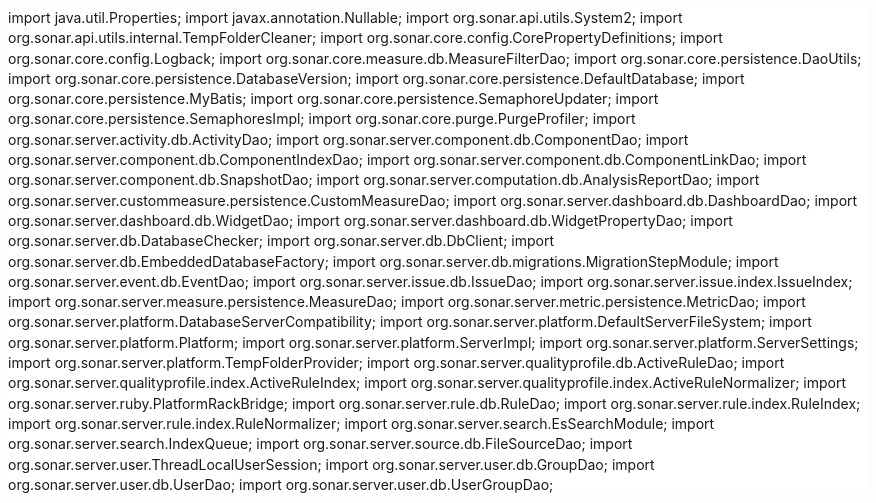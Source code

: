 import java.util.Properties;
import javax.annotation.Nullable;
import org.sonar.api.utils.System2;
import org.sonar.api.utils.internal.TempFolderCleaner;
import org.sonar.core.config.CorePropertyDefinitions;
import org.sonar.core.config.Logback;
import org.sonar.core.measure.db.MeasureFilterDao;
import org.sonar.core.persistence.DaoUtils;
import org.sonar.core.persistence.DatabaseVersion;
import org.sonar.core.persistence.DefaultDatabase;
import org.sonar.core.persistence.MyBatis;
import org.sonar.core.persistence.SemaphoreUpdater;
import org.sonar.core.persistence.SemaphoresImpl;
import org.sonar.core.purge.PurgeProfiler;
import org.sonar.server.activity.db.ActivityDao;
import org.sonar.server.component.db.ComponentDao;
import org.sonar.server.component.db.ComponentIndexDao;
import org.sonar.server.component.db.ComponentLinkDao;
import org.sonar.server.component.db.SnapshotDao;
import org.sonar.server.computation.db.AnalysisReportDao;
import org.sonar.server.custommeasure.persistence.CustomMeasureDao;
import org.sonar.server.dashboard.db.DashboardDao;
import org.sonar.server.dashboard.db.WidgetDao;
import org.sonar.server.dashboard.db.WidgetPropertyDao;
import org.sonar.server.db.DatabaseChecker;
import org.sonar.server.db.DbClient;
import org.sonar.server.db.EmbeddedDatabaseFactory;
import org.sonar.server.db.migrations.MigrationStepModule;
import org.sonar.server.event.db.EventDao;
import org.sonar.server.issue.db.IssueDao;
import org.sonar.server.issue.index.IssueIndex;
import org.sonar.server.measure.persistence.MeasureDao;
import org.sonar.server.metric.persistence.MetricDao;
import org.sonar.server.platform.DatabaseServerCompatibility;
import org.sonar.server.platform.DefaultServerFileSystem;
import org.sonar.server.platform.Platform;
import org.sonar.server.platform.ServerImpl;
import org.sonar.server.platform.ServerSettings;
import org.sonar.server.platform.TempFolderProvider;
import org.sonar.server.qualityprofile.db.ActiveRuleDao;
import org.sonar.server.qualityprofile.index.ActiveRuleIndex;
import org.sonar.server.qualityprofile.index.ActiveRuleNormalizer;
import org.sonar.server.ruby.PlatformRackBridge;
import org.sonar.server.rule.db.RuleDao;
import org.sonar.server.rule.index.RuleIndex;
import org.sonar.server.rule.index.RuleNormalizer;
import org.sonar.server.search.EsSearchModule;
import org.sonar.server.search.IndexQueue;
import org.sonar.server.source.db.FileSourceDao;
import org.sonar.server.user.ThreadLocalUserSession;
import org.sonar.server.user.db.GroupDao;
import org.sonar.server.user.db.UserDao;
import org.sonar.server.user.db.UserGroupDao;
